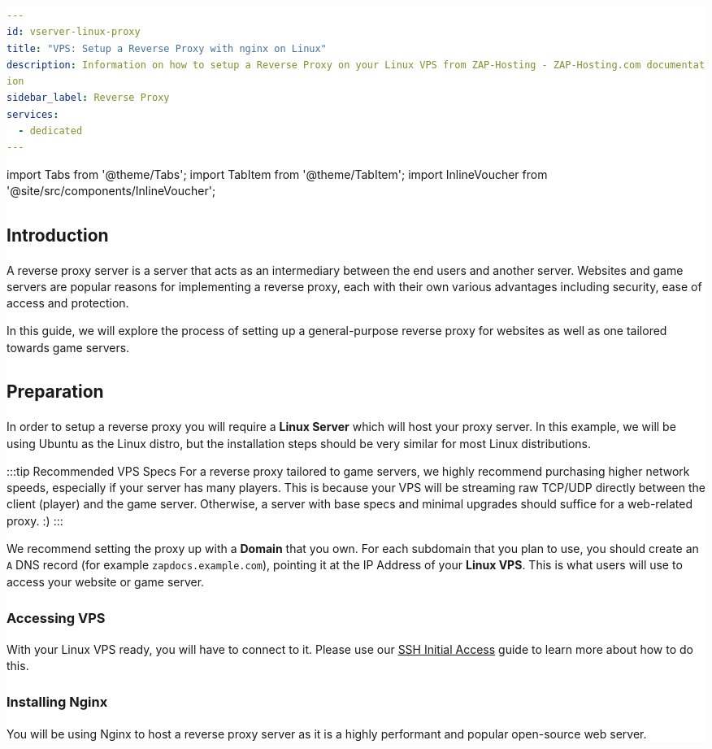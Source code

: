 ```yaml
---
id: vserver-linux-proxy
title: "VPS: Setup a Reverse Proxy with nginx on Linux"
description: Information on how to setup a Reverse Proxy on your Linux VPS from ZAP-Hosting - ZAP-Hosting.com documentation
sidebar_label: Reverse Proxy
services:
  - dedicated
---
```


import Tabs from '@theme/Tabs';
import TabItem from '@theme/TabItem';
import InlineVoucher from '@site/src/components/InlineVoucher';

## Introduction

A reverse proxy server is a server that acts as an intermediary between the end users and another server. Websites and game servers are popular reasons for implementing a reverse proxy, each with their own various advantages including security, ease of access and protection.

In this guide, we will explore the process of setting up a general-purpose reverse proxy for websites as well as one tailored towards game servers.

<InlineVoucher />

## Preparation

In order to setup a reverse proxy you will require a **Linux Server** which will host your proxy server. In this example, we will be using Ubuntu as the Linux distro, but the installation steps should be very similar for most Linux distributions.

:::tip Recommended VPS Specs
For a reverse proxy tailored to game servers, we highly recommend purchasing higher network speeds, especially if your server has many players. This is because your VPS will be streaming raw TCP/UDP directly between the client (player) and the game server. Otherwise, a server with base specs and minimal upgrades should suffice for a web-related proxy. :)
:::

We recommend setting the proxy up with a **Domain** that you own. For each subdomain that you plan to use, you should create an `A` DNS record (for example `zapdocs.example.com`), pointing it at the IP Address of your __Linux VPS__. This is what users will use to access your website or game server.

### Accessing VPS

With your Linux VPS ready, you will have to connect to it. Please use our [SSH Initial Access](vserver-linux-ssh.md) guide to learn more about how to do this.

### Installing Nginx

You will be using Nginx to host a reverse proxy server as it is a highly performant and popular open-source web server.
